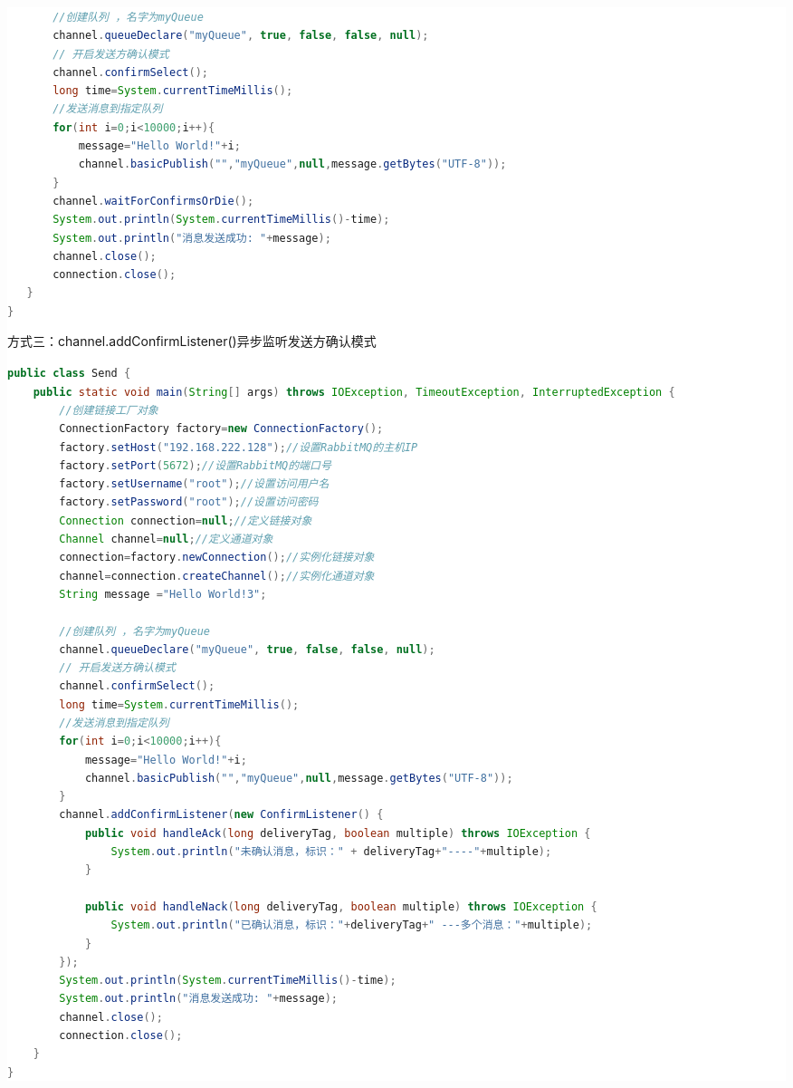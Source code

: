 ```java
       //创建队列 ，名字为myQueue
       channel.queueDeclare("myQueue", true, false, false, null);
       // 开启发送方确认模式
       channel.confirmSelect();
       long time=System.currentTimeMillis();
       //发送消息到指定队列
       for(int i=0;i<10000;i++){
           message="Hello World!"+i;
           channel.basicPublish("","myQueue",null,message.getBytes("UTF-8"));
       }
       channel.waitForConfirmsOrDie();
       System.out.println(System.currentTimeMillis()-time);
       System.out.println("消息发送成功: "+message);
       channel.close();
       connection.close();
   }
}

```

方式三：channel.addConfirmListener()异步监听发送方确认模式

```java
public class Send {
    public static void main(String[] args) throws IOException, TimeoutException, InterruptedException {
        //创建链接工厂对象
        ConnectionFactory factory=new ConnectionFactory();
        factory.setHost("192.168.222.128");//设置RabbitMQ的主机IP
        factory.setPort(5672);//设置RabbitMQ的端口号
        factory.setUsername("root");//设置访问用户名
        factory.setPassword("root");//设置访问密码
        Connection connection=null;//定义链接对象
        Channel channel=null;//定义通道对象
        connection=factory.newConnection();//实例化链接对象
        channel=connection.createChannel();//实例化通道对象
        String message ="Hello World!3";

        //创建队列 ，名字为myQueue
        channel.queueDeclare("myQueue", true, false, false, null);
        // 开启发送方确认模式
        channel.confirmSelect();
        long time=System.currentTimeMillis();
        //发送消息到指定队列
        for(int i=0;i<10000;i++){
            message="Hello World!"+i;
            channel.basicPublish("","myQueue",null,message.getBytes("UTF-8"));
        }
        channel.addConfirmListener(new ConfirmListener() {
            public void handleAck(long deliveryTag, boolean multiple) throws IOException {
                System.out.println("未确认消息，标识：" + deliveryTag+"----"+multiple);
            }

            public void handleNack(long deliveryTag, boolean multiple) throws IOException {
                System.out.println("已确认消息，标识："+deliveryTag+" ---多个消息："+multiple);
            }
        });
        System.out.println(System.currentTimeMillis()-time);
        System.out.println("消息发送成功: "+message);
        channel.close();
        connection.close();
    }
}

```